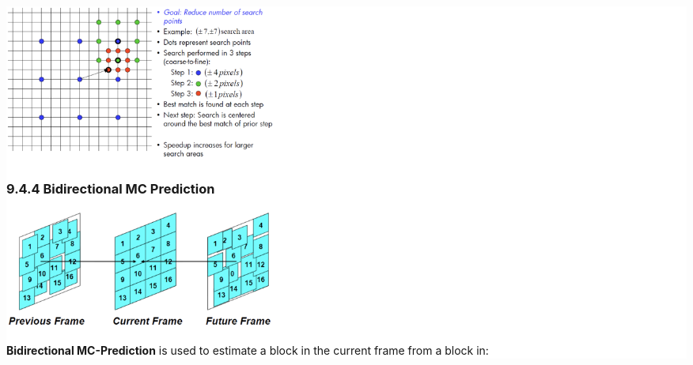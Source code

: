 <img src="./Figures/VisComp_Fig7-6.PNG" style="zoom:33%;" />

### 9.4.4 Bidirectional MC Prediction

<img src="./Figures/VisComp_Fig7-7.PNG" style="zoom:33%;" />

**Bidirectional MC-Prediction** is used to estimate a block in the current frame from a block in:
